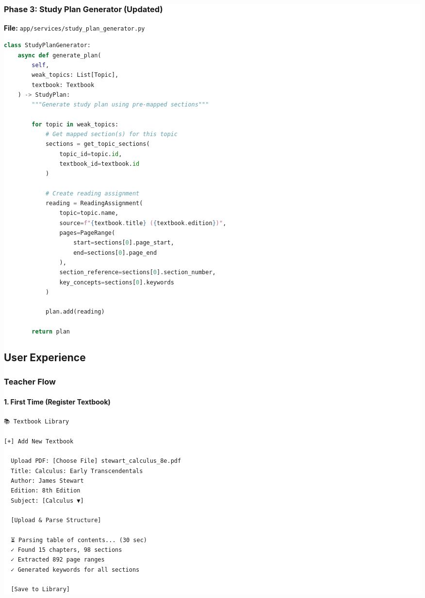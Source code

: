 ### Phase 3: Study Plan Generator (Updated)
**File:** `app/services/study_plan_generator.py`

```python
class StudyPlanGenerator:
    async def generate_plan(
        self,
        weak_topics: List[Topic],
        textbook: Textbook
    ) -> StudyPlan:
        """Generate study plan using pre-mapped sections"""

        for topic in weak_topics:
            # Get mapped section(s) for this topic
            sections = get_topic_sections(
                topic_id=topic.id,
                textbook_id=textbook.id
            )

            # Create reading assignment
            reading = ReadingAssignment(
                topic=topic.name,
                source=f"{textbook.title} ({textbook.edition})",
                pages=PageRange(
                    start=sections[0].page_start,
                    end=sections[0].page_end
                ),
                section_reference=sections[0].section_number,
                key_concepts=sections[0].keywords
            )

            plan.add(reading)

        return plan
```

## User Experience

### Teacher Flow

#### 1. First Time (Register Textbook)
```
📚 Textbook Library

[+] Add New Textbook

  Upload PDF: [Choose File] stewart_calculus_8e.pdf
  Title: Calculus: Early Transcendentals
  Author: James Stewart
  Edition: 8th Edition
  Subject: [Calculus ▼]

  [Upload & Parse Structure]

  ⏳ Parsing table of contents... (30 sec)
  ✓ Found 15 chapters, 98 sections
  ✓ Extracted 892 page ranges
  ✓ Generated keywords for all sections

  [Save to Library]
```
